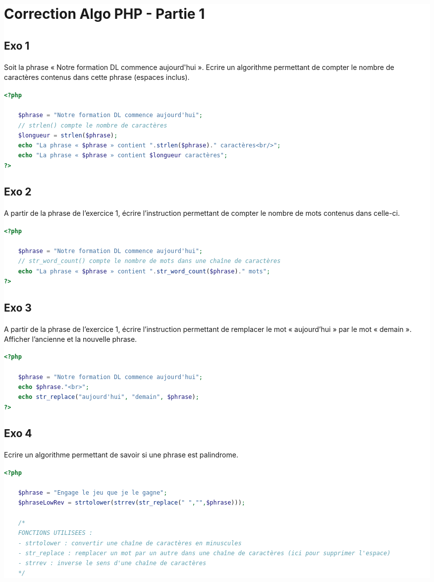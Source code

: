 # Correction Algo PHP - Partie 1

## Exo 1

Soit la phrase « Notre formation DL commence aujourd'hui ».
Ecrire un algorithme permettant de compter le nombre de caractères contenus dans cette phrase (espaces inclus).

```php
<?php

    $phrase = "Notre formation DL commence aujourd'hui";
    // strlen() compte le nombre de caractères
    $longueur = strlen($phrase);
    echo "La phrase « $phrase » contient ".strlen($phrase)." caractères<br/>";
    echo "La phrase « $phrase » contient $longueur caractères";
?>
```

## Exo 2

A partir de la phrase de l’exercice 1, écrire l’instruction permettant de compter le nombre de mots contenus dans celle-ci.

```php
<?php

    $phrase = "Notre formation DL commence aujourd'hui";
    // str_word_count() compte le nombre de mots dans une chaîne de caractères
    echo "La phrase « $phrase » contient ".str_word_count($phrase)." mots";
?>
```

## Exo 3

A partir de la phrase de l’exercice 1, écrire l’instruction permettant de remplacer le mot « aujourd’hui » par le mot « demain ». Afficher l’ancienne et la nouvelle phrase.

```php
<?php

    $phrase = "Notre formation DL commence aujourd'hui";
    echo $phrase."<br>";
    echo str_replace("aujourd'hui", "demain", $phrase);
?>
```

## Exo 4

Ecrire un algorithme permettant de savoir si une phrase est palindrome.

```php
<?php

    $phrase = "Engage le jeu que je le gagne";
    $phraseLowRev = strtolower(strrev(str_replace(" ","",$phrase)));

    /*
    FONCTIONS UTILISEES :
    - strtolower : convertir une chaîne de caractères en minuscules
    - str_replace : remplacer un mot par un autre dans une chaîne de caractères (ici pour supprimer l'espace)
    - strrev : inverse le sens d'une chaîne de caractères
    */
```